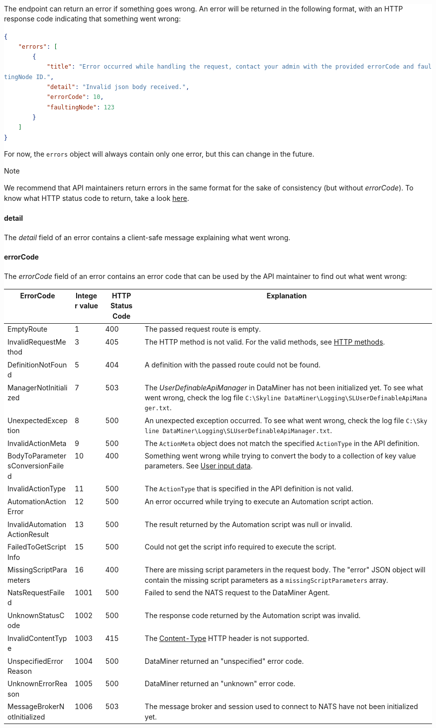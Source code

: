 The endpoint can return an error if something goes wrong. An error will be returned in the following format, with an HTTP response code indicating that something went wrong:

```json
{
    "errors": [
        {
            "title": "Error occurred while handling the request, contact your admin with the provided errorCode and faultingNode ID.",
            "detail": "Invalid json body received.",
            "errorCode": 10,
            "faultingNode": 123
        }
    ]
}
```

For now, the `errors` object will always contain only one error, but this can change in the future.

> [!NOTE]
> We recommend that API maintainers return errors in the same format for the sake of consistency (but without *errorCode*). To know what HTTP status code to return, take a look [here](https://developer.mozilla.org/en-US/docs/Web/HTTP/Status).

#### detail

The *detail* field of an error contains a client-safe message explaining what went wrong.

#### errorCode

The *errorCode* field of an error contains an error code that can be used by the API maintainer to find out what went wrong:

| ErrorCode | Integer value | HTTP Status Code | Explanation |
|--|--|--|--|
| EmptyRoute | 1 | 400 | The passed request route is empty. |
| InvalidRequestMethod | 3 | 405 | The HTTP method is not valid. For the valid methods, see [HTTP methods](#http-methods). |
| DefinitionNotFound | 5 | 404 | A definition with the passed route could not be found. |
| ManagerNotInitialized | 7 | 503 | The *UserDefinableApiManager* in DataMiner has not been initialized yet. To see what went wrong, check the log file `C:\Skyline DataMiner\Logging\SLUserDefinableApiManager.txt`. |
| UnexpectedException | 8 | 500 | An unexpected exception occurred. To see what went wrong, check the log file `C:\Skyline DataMiner\Logging\SLUserDefinableApiManager.txt`. |
| InvalidActionMeta | 9 | 500 | The `ActionMeta` object does not match the specified `ActionType` in the API definition. |
| BodyToParametersConversionFailed | 10 | 400 | Something went wrong while trying to convert the body to a collection of key value parameters. See [User input data](xref:UD_APIs_Define_New_API#user-input-data). |
| InvalidActionType | 11 | 500 | The `ActionType` that is specified in the API definition is not valid. |
| AutomationActionError | 12 | 500 | An error occurred while trying to execute an Automation script action. |
| InvalidAutomationActionResult | 13 | 500 | The result returned by the Automation script was null or invalid. |
| FailedToGetScriptInfo | 15 | 500 | Could not get the script info required to execute the script. |
| MissingScriptParameters | 16 | 400 | There are missing script parameters in the request body. The "error" JSON object will contain the missing script parameters as a `missingScriptParameters` array. |
| NatsRequestFailed | 1001 | 500 | Failed to send the NATS request to the DataMiner Agent. |
| UnknownStatusCode | 1002 | 500 | The response code returned by the Automation script was invalid. |
| InvalidContentType | 1003 | 415 | The [Content-Type](#content-type) HTTP header is not supported. |
| UnspecifiedErrorReason | 1004 | 500 | DataMiner returned an "unspecified" error code. |
| UnknownErrorReason | 1005 | 500 | DataMiner returned an "unknown" error code. |
| MessageBrokerNotInitialized | 1006 | 503 | The message broker and session used to connect to NATS have not been initialized yet. |